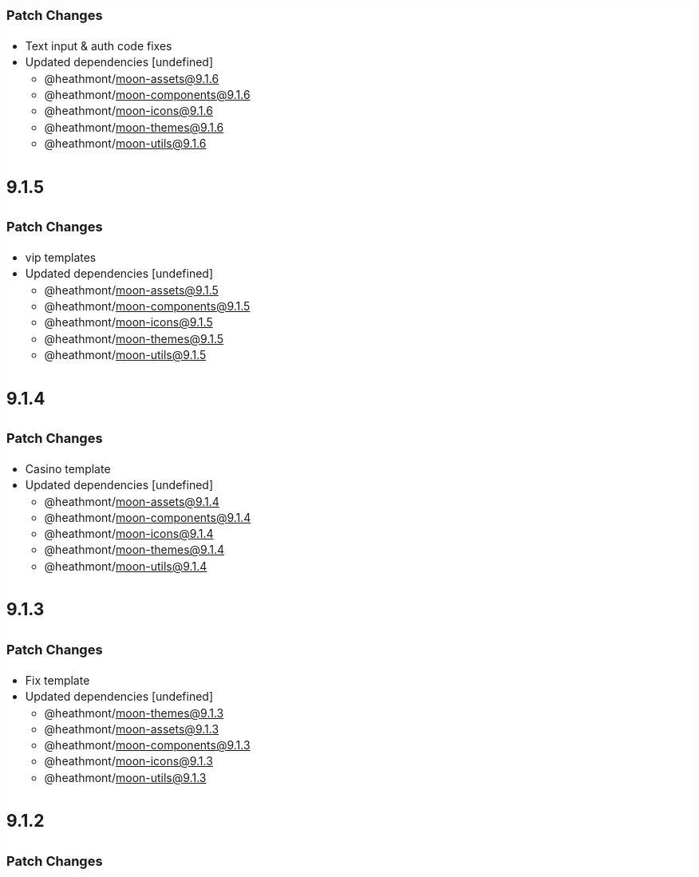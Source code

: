 ### Patch Changes

- Text input & auth code fixes
- Updated dependencies [undefined]
  - @heathmont/moon-assets@9.1.6
  - @heathmont/moon-components@9.1.6
  - @heathmont/moon-icons@9.1.6
  - @heathmont/moon-themes@9.1.6
  - @heathmont/moon-utils@9.1.6

## 9.1.5

### Patch Changes

- vip templates
- Updated dependencies [undefined]
  - @heathmont/moon-assets@9.1.5
  - @heathmont/moon-components@9.1.5
  - @heathmont/moon-icons@9.1.5
  - @heathmont/moon-themes@9.1.5
  - @heathmont/moon-utils@9.1.5

## 9.1.4

### Patch Changes

- Casino template
- Updated dependencies [undefined]
  - @heathmont/moon-assets@9.1.4
  - @heathmont/moon-components@9.1.4
  - @heathmont/moon-icons@9.1.4
  - @heathmont/moon-themes@9.1.4
  - @heathmont/moon-utils@9.1.4

## 9.1.3

### Patch Changes

- Fix template
- Updated dependencies [undefined]
  - @heathmont/moon-themes@9.1.3
  - @heathmont/moon-assets@9.1.3
  - @heathmont/moon-components@9.1.3
  - @heathmont/moon-icons@9.1.3
  - @heathmont/moon-utils@9.1.3

## 9.1.2

### Patch Changes
